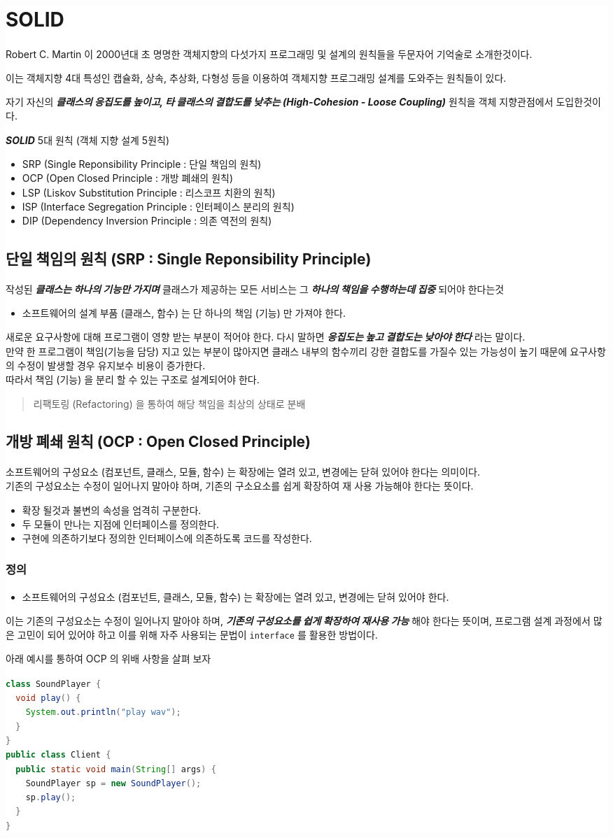 # SOLID

Robert C. Martin 이 2000년대 초 명명한 객체지향의 다섯가지 프로그래밍 및 설계의 원칙들을 두문자어 기억술로 소개한것이다.

이는 객체지향 4대 특성인 캡슐화, 상속, 추상화, 다형성 등을 이용하여 객체지향 프로그래밍 설계를 도와주는 원칙들이 있다.

자기 자신의 _**클래스의 응집도를 높이고, 타 클래스의 결합도를 낮추는 (High-Cohesion - Loose Coupling)**_ 원칙을 객체 지향관점에서 도입한것이다.

_**SOLID**_ 5대 원칙 (객체 지향 설계 5원칙)

* SRP (Single Reponsibility Principle : 단일 책임의 원칙)
* OCP (Open Closed Principle : 개방 폐쇄의 원칙)
* LSP (Liskov Substitution Principle : 리스코프 치환의 원칙)
* ISP (Interface Segregation Principle : 인터페이스 분리의 원칙)
* DIP (Dependency Inversion Principle : 의존 역전의 원칙)

## 단일 책임의 원칙 (SRP : Single Reponsibility Principle)

작성된 _**클래스는 하나의 기능만 가지며**_ 클래스가 제공하는 모든 서비스는 그 _**하나의 책임을 수행하는데 집중**_ 되어야 한다는것

* 소프트웨어의 설계 부품 (클래스, 함수) 는 단 하나의 책임 (기능) 만 가져야 한다.

새로운 요구사항에 대해 프로그램이 영향 받는 부분이 적어야 한다. 다시 말하면 _**응집도는 높고 결합도는 낮아야 한다**_ 라는 말이다.  
만약 한 프로그램이 책임(기능을 담당) 지고 있는 부분이 많아지면 클래스 내부의 함수끼리 강한 결합도를 가질수 있는 가능성이 높기 때문에 요구사항의 수정이 발생할 경우 유지보수 비용이 증가한다.  
따라서 책임 (기능) 을 분리 할 수 있는 구조로 설계되어야 한다.

> 리팩토링 (Refactoring) 을 통하여 해당 책임을 최상의 상태로 분배

## 개방 폐쇄 원칙 (OCP : Open Closed Principle)

소프트웨어의 구성요소 (컴포넌트, 클래스, 모듈, 함수) 는 확장에는 열려 있고, 변경에는 닫혀 있어야 한다는 의미이다.  
기존의 구성요소는 수정이 일어나지 말아야 하며, 기존의 구소요소를 쉽게 확장하여 재 사용 가능해야 한다는 뜻이다.

* 확장 될것과 불변의 속성을 엄격히 구분한다.
* 두 모듈이 만나는 지점에 인터페이스를 정의한다.  
* 구현에 의존하기보다 정의한 인터페이스에 의존하도록 코드를 작성한다.

### 정의

* 소프트웨어의 구성요소 (컴포넌트, 클래스, 모듈, 함수) 는 확장에는 열려 있고, 변경에는 닫혀 있어야 한다.

이는 기존의 구성요소는 수정이 일어나지 말아야 하며, _**기존의 구성요소를 쉽게 확장하여 재사용 가능**_ 해야 한다는 뜻이며, 프로그램 설계 과정에서 많은 고민이 되어 있어야 하고 이를 위해 자주 사용되는 문법이 `interface` 를 활용한 방법이다.

아래 예시를 통하여 OCP 의 위배 사항을 살펴 보자

```java
class SoundPlayer {
  void play() {
    System.out.println("play wav");
  }
}
public class Client {
  public static void main(String[] args) {
    SoundPlayer sp = new SoundPlayer();
    sp.play();
  }
}
```
